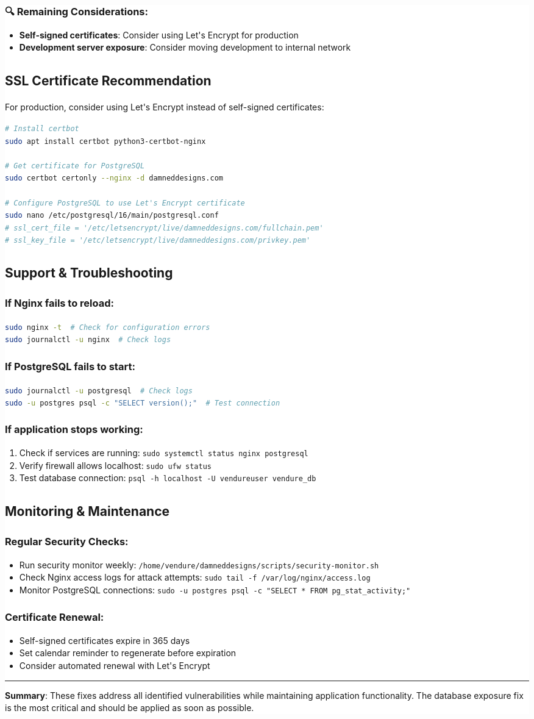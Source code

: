 ### 🔍 Remaining Considerations:
- **Self-signed certificates**: Consider using Let's Encrypt for production
- **Development server exposure**: Consider moving development to internal network

## SSL Certificate Recommendation

For production, consider using Let's Encrypt instead of self-signed certificates:

```bash
# Install certbot
sudo apt install certbot python3-certbot-nginx

# Get certificate for PostgreSQL
sudo certbot certonly --nginx -d damneddesigns.com

# Configure PostgreSQL to use Let's Encrypt certificate
sudo nano /etc/postgresql/16/main/postgresql.conf
# ssl_cert_file = '/etc/letsencrypt/live/damneddesigns.com/fullchain.pem'
# ssl_key_file = '/etc/letsencrypt/live/damneddesigns.com/privkey.pem'
```

## Support & Troubleshooting

### If Nginx fails to reload:
```bash
sudo nginx -t  # Check for configuration errors
sudo journalctl -u nginx  # Check logs
```

### If PostgreSQL fails to start:
```bash
sudo journalctl -u postgresql  # Check logs
sudo -u postgres psql -c "SELECT version();"  # Test connection
```

### If application stops working:
1. Check if services are running: `sudo systemctl status nginx postgresql`
2. Verify firewall allows localhost: `sudo ufw status`
3. Test database connection: `psql -h localhost -U vendureuser vendure_db`

## Monitoring & Maintenance

### Regular Security Checks:
- Run security monitor weekly: `/home/vendure/damneddesigns/scripts/security-monitor.sh`
- Check Nginx access logs for attack attempts: `sudo tail -f /var/log/nginx/access.log`
- Monitor PostgreSQL connections: `sudo -u postgres psql -c "SELECT * FROM pg_stat_activity;"`

### Certificate Renewal:
- Self-signed certificates expire in 365 days
- Set calendar reminder to regenerate before expiration
- Consider automated renewal with Let's Encrypt

---

**Summary**: These fixes address all identified vulnerabilities while maintaining application functionality. The database exposure fix is the most critical and should be applied as soon as possible.